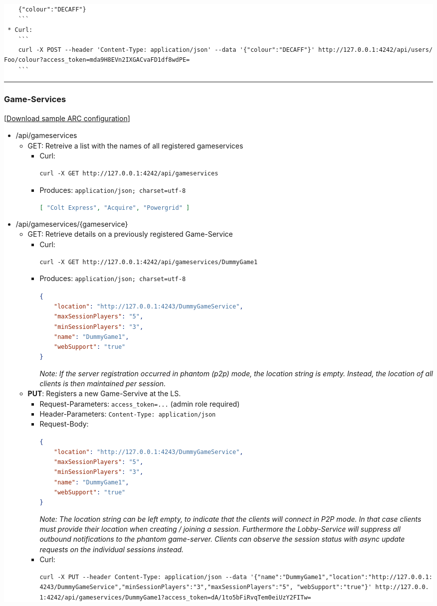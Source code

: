         {"colour":"DECAFF"}
        ```
     * Curl:  
        ```
        curl -X POST --header 'Content-Type: application/json' --data '{"colour":"DECAFF"}' http://127.0.0.1:4242/api/users/Foo/colour?access_token=mda9H8EVn2IXGACvaFD1df8wdPE=
        ``` 

---
### Game-Services

[[Download sample ARC configuration](arc/ls-gameservices.arc)]

 * /api/gameservices
   * GET: Retreive a list with the names of all registered gameservices
     * Curl:  
        ```
        curl -X GET http://127.0.0.1:4242/api/gameservices
        ``` 
     * Produces: ```application/json; charset=utf-8```
        ```json
        [ "Colt Express", "Acquire", "Powergrid" ]
        ```
 * /api/gameservices/{gameservice}
   * GET: Retrieve details on a previously registered Game-Service
     * Curl:  
        ```
        curl -X GET http://127.0.0.1:4242/api/gameservices/DummyGame1
        ``` 
     * Produces: ```application/json; charset=utf-8```
        ```json
        {
            "location": "http://127.0.0.1:4243/DummyGameService",
            "maxSessionPlayers": "5",
            "minSessionPlayers": "3",
            "name": "DummyGame1",
            "webSupport": "true"
        }
        ```  
        *Note: If the server registration occurred in phantom (p2p) mode, the location string is empty. Instead, the location of all clients is then maintained per session.*
   * **PUT**: Registers a new Game-Servive at the LS.
     * Request-Parameters: ```access_token=...``` (admin role required)
     * Header-Parameters: ```Content-Type: application/json```
     * Request-Body:  
        ```json
        {
            "location": "http://127.0.0.1:4243/DummyGameService",
            "maxSessionPlayers": "5",
            "minSessionPlayers": "3",
            "name": "DummyGame1",
            "webSupport": "true"
        }
        ```  
        *Note: The location string can be left empty, to indicate that the clients will connect in P2P mode. In that case clients must provide their location when creating / joining a session. Furthermore the Lobby-Service will suppress all outbound notifications to the phantom game-server. Clients can observe the session status with async update requests on the individual sessions instead.*
     * Curl:  
        ```
        curl -X PUT --header Content-Type: application/json --data '{"name":"DummyGame1","location":"http://127.0.0.1:4243/DummyGameService","minSessionPlayers":"3","maxSessionPlayers":"5", "webSupport":"true"}' http://127.0.0.1:4242/api/gameservices/DummyGame1?access_token=dA/1to5bFiRvqTem0eiUzY2FITw=
        ``` 